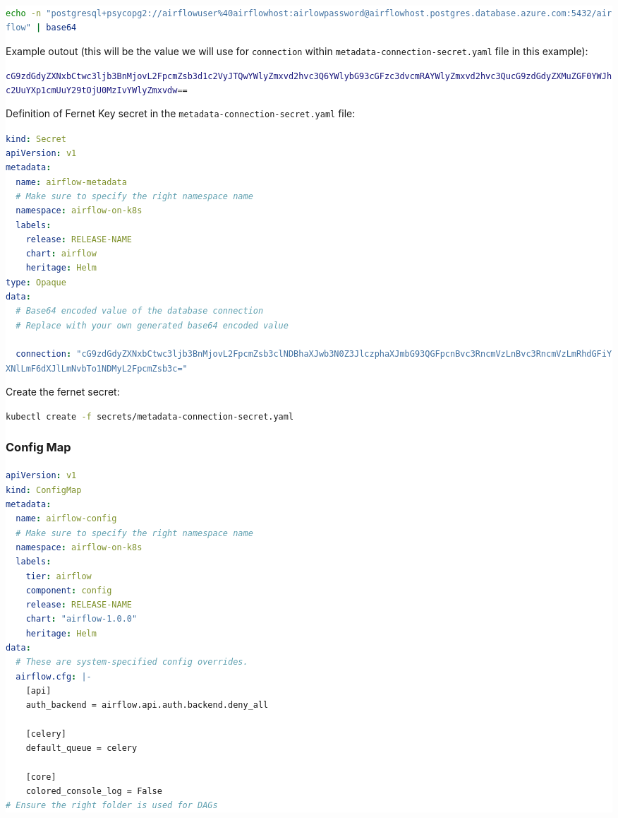 ```bash
echo -n "postgresql+psycopg2://airflowuser%40airflowhost:airlowpassword@airflowhost.postgres.database.azure.com:5432/airflow" | base64
```

Example outout (this will be the value we will use for `connection` within `metadata-connection-secret.yaml` file in this example):

```bash
cG9zdGdyZXNxbCtwc3ljb3BnMjovL2FpcmZsb3d1c2VyJTQwYWlyZmxvd2hvc3Q6YWlybG93cGFzc3dvcmRAYWlyZmxvd2hvc3QucG9zdGdyZXMuZGF0YWJhc2UuYXp1cmUuY29tOjU0MzIvYWlyZmxvdw==
```


Definition of Fernet Key secret in the `metadata-connection-secret.yaml` file:

```yaml
kind: Secret
apiVersion: v1
metadata:
  name: airflow-metadata
  # Make sure to specify the right namespace name
  namespace: airflow-on-k8s
  labels:
    release: RELEASE-NAME
    chart: airflow
    heritage: Helm
type: Opaque
data:
  # Base64 encoded value of the database connection
  # Replace with your own generated base64 encoded value

  connection: "cG9zdGdyZXNxbCtwc3ljb3BnMjovL2FpcmZsb3clNDBhaXJwb3N0Z3JlczphaXJmbG93QGFpcnBvc3RncmVzLnBvc3RncmVzLmRhdGFiYXNlLmF6dXJlLmNvbTo1NDMyL2FpcmZsb3c="
```

Create the fernet secret:

```bash
kubectl create -f secrets/metadata-connection-secret.yaml
```

### Config Map

```yaml
apiVersion: v1
kind: ConfigMap
metadata:
  name: airflow-config
  # Make sure to specify the right namespace name
  namespace: airflow-on-k8s
  labels:
    tier: airflow
    component: config
    release: RELEASE-NAME
    chart: "airflow-1.0.0"
    heritage: Helm
data:
  # These are system-specified config overrides.
  airflow.cfg: |-
    [api]
    auth_backend = airflow.api.auth.backend.deny_all
    
    [celery]
    default_queue = celery
    
    [core]
    colored_console_log = False
# Ensure the right folder is used for DAGs
```